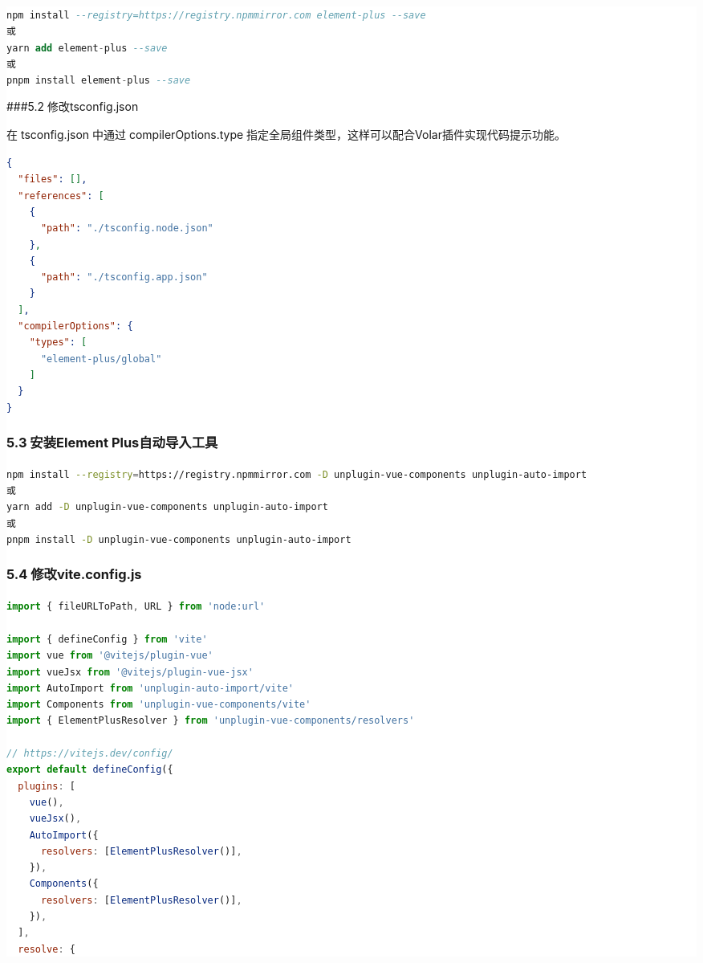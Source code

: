 ```sql
npm install --registry=https://registry.npmmirror.com element-plus --save
或
yarn add element-plus --save
或
pnpm install element-plus --save
```

###5.2 修改tsconfig.json

在 tsconfig.json 中通过 compilerOptions.type 指定全局组件类型，这样可以配合Volar插件实现代码提示功能。

```json
{
  "files": [],
  "references": [
    {
      "path": "./tsconfig.node.json"
    },
    {
      "path": "./tsconfig.app.json"
    }
  ],
  "compilerOptions": {
    "types": [
      "element-plus/global"
    ]
  }
}
```

### 5.3 安装Element Plus自动导入工具

```bash
npm install --registry=https://registry.npmmirror.com -D unplugin-vue-components unplugin-auto-import
或
yarn add -D unplugin-vue-components unplugin-auto-import
或
pnpm install -D unplugin-vue-components unplugin-auto-import
```

### 5.4 修改vite.config.js

```javascript
import { fileURLToPath, URL } from 'node:url'

import { defineConfig } from 'vite'
import vue from '@vitejs/plugin-vue'
import vueJsx from '@vitejs/plugin-vue-jsx'
import AutoImport from 'unplugin-auto-import/vite'
import Components from 'unplugin-vue-components/vite'
import { ElementPlusResolver } from 'unplugin-vue-components/resolvers'

// https://vitejs.dev/config/
export default defineConfig({
  plugins: [
    vue(),
    vueJsx(),
    AutoImport({
      resolvers: [ElementPlusResolver()],
    }),
    Components({
      resolvers: [ElementPlusResolver()],
    }),
  ],
  resolve: {
```